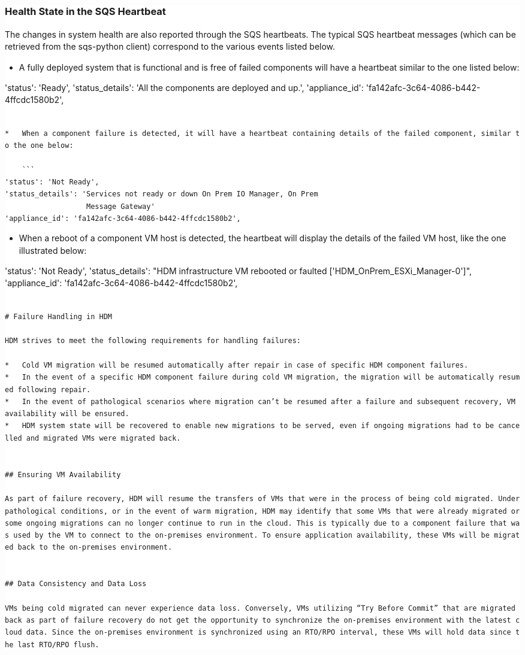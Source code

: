 
### Health State in the SQS Heartbeat

The changes in system health are also reported through the SQS heartbeats. The typical SQS heartbeat messages (which can be retrieved from the sqs-python client) correspond to the various events listed below.

*   A fully deployed system that is functional and is free of failed components will have a heartbeat similar to the one listed below:

    ```
'status': 'Ready', 
'status_details': 'All the components are deployed and up.', 
'appliance_id': 'fa142afc-3c64-4086-b442-4ffcdc1580b2', 
```

*   When a component failure is detected, it will have a heartbeat containing details of the failed component, similar to the one below:

    ```
'status': 'Not Ready', 
'status_details': 'Services not ready or down On Prem IO Manager, On Prem 
                   Message Gateway'
'appliance_id': 'fa142afc-3c64-4086-b442-4ffcdc1580b2', 
```

*   When a reboot of a component VM host is detected, the heartbeat will display the details of the failed VM host, like the one illustrated below:

    ```
'status': 'Not Ready',
'status_details': "HDM infrastructure VM rebooted or faulted 
                   ['HDM_OnPrem_ESXi_Manager-0']", 
'appliance_id': 'fa142afc-3c64-4086-b442-4ffcdc1580b2', 
```

# Failure Handling in HDM 

HDM strives to meet the following requirements for handling failures:

*   Cold VM migration will be resumed automatically after repair in case of specific HDM component failures.
*   In the event of a specific HDM component failure during cold VM migration, the migration will be automatically resumed following repair.
*   In the event of pathological scenarios where migration can’t be resumed after a failure and subsequent recovery, VM availability will be ensured. 
*   HDM system state will be recovered to enable new migrations to be served, even if ongoing migrations had to be cancelled and migrated VMs were migrated back. 


## Ensuring VM Availability 

As part of failure recovery, HDM will resume the transfers of VMs that were in the process of being cold migrated. Under pathological conditions, or in the event of warm migration, HDM may identify that some VMs that were already migrated or some ongoing migrations can no longer continue to run in the cloud. This is typically due to a component failure that was used by the VM to connect to the on-premises environment. To ensure application availability, these VMs will be migrated back to the on-premises environment. 


## Data Consistency and Data Loss

VMs being cold migrated can never experience data loss. Conversely, VMs utilizing “Try Before Commit” that are migrated back as part of failure recovery do not get the opportunity to synchronize the on-premises environment with the latest cloud data. Since the on-premises environment is synchronized using an RTO/RPO interval, these VMs will hold data since the last RTO/RPO flush. 
```